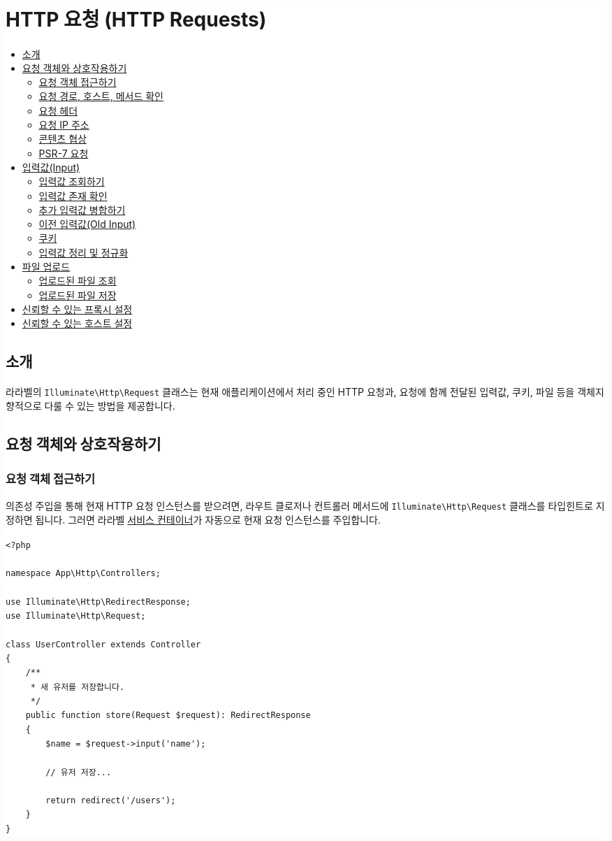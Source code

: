 # HTTP 요청 (HTTP Requests)

- [소개](#introduction)
- [요청 객체와 상호작용하기](#interacting-with-the-request)
    - [요청 객체 접근하기](#accessing-the-request)
    - [요청 경로, 호스트, 메서드 확인](#request-path-and-method)
    - [요청 헤더](#request-headers)
    - [요청 IP 주소](#request-ip-address)
    - [콘텐츠 협상](#content-negotiation)
    - [PSR-7 요청](#psr7-requests)
- [입력값(Input)](#input)
    - [입력값 조회하기](#retrieving-input)
    - [입력값 존재 확인](#input-presence)
    - [추가 입력값 병합하기](#merging-additional-input)
    - [이전 입력값(Old Input)](#old-input)
    - [쿠키](#cookies)
    - [입력값 정리 및 정규화](#input-trimming-and-normalization)
- [파일 업로드](#files)
    - [업로드된 파일 조회](#retrieving-uploaded-files)
    - [업로드된 파일 저장](#storing-uploaded-files)
- [신뢰할 수 있는 프록시 설정](#configuring-trusted-proxies)
- [신뢰할 수 있는 호스트 설정](#configuring-trusted-hosts)

<a name="introduction"></a>
## 소개

라라벨의 `Illuminate\Http\Request` 클래스는 현재 애플리케이션에서 처리 중인 HTTP 요청과, 요청에 함께 전달된 입력값, 쿠키, 파일 등을 객체지향적으로 다룰 수 있는 방법을 제공합니다.

<a name="interacting-with-the-request"></a>
## 요청 객체와 상호작용하기

<a name="accessing-the-request"></a>
### 요청 객체 접근하기

의존성 주입을 통해 현재 HTTP 요청 인스턴스를 받으려면, 라우트 클로저나 컨트롤러 메서드에 `Illuminate\Http\Request` 클래스를 타입힌트로 지정하면 됩니다. 그러면 라라벨 [서비스 컨테이너](/docs/11.x/container)가 자동으로 현재 요청 인스턴스를 주입합니다.

```
<?php

namespace App\Http\Controllers;

use Illuminate\Http\RedirectResponse;
use Illuminate\Http\Request;

class UserController extends Controller
{
    /**
     * 새 유저를 저장합니다.
     */
    public function store(Request $request): RedirectResponse
    {
        $name = $request->input('name');

        // 유저 저장...

        return redirect('/users');
    }
}
```
